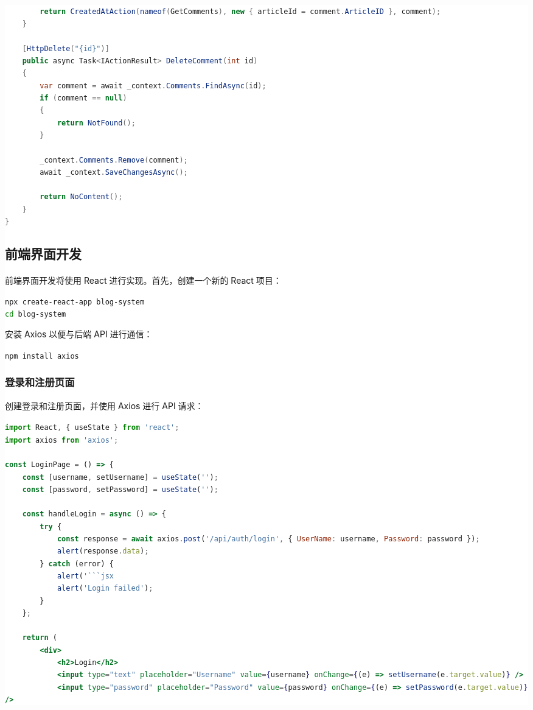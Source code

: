 ```csharp
        return CreatedAtAction(nameof(GetComments), new { articleId = comment.ArticleID }, comment);
    }

    [HttpDelete("{id}")]
    public async Task<IActionResult> DeleteComment(int id)
    {
        var comment = await _context.Comments.FindAsync(id);
        if (comment == null)
        {
            return NotFound();
        }

        _context.Comments.Remove(comment);
        await _context.SaveChangesAsync();

        return NoContent();
    }
}
```

## 前端界面开发

前端界面开发将使用 React 进行实现。首先，创建一个新的 React 项目：

```bash
npx create-react-app blog-system
cd blog-system
```

安装 Axios 以便与后端 API 进行通信：

```bash
npm install axios
```

### 登录和注册页面

创建登录和注册页面，并使用 Axios 进行 API 请求：

```jsx
import React, { useState } from 'react';
import axios from 'axios';

const LoginPage = () => {
    const [username, setUsername] = useState('');
    const [password, setPassword] = useState('');

    const handleLogin = async () => {
        try {
            const response = await axios.post('/api/auth/login', { UserName: username, Password: password });
            alert(response.data);
        } catch (error) {
            alert('```jsx
            alert('Login failed');
        }
    };

    return (
        <div>
            <h2>Login</h2>
            <input type="text" placeholder="Username" value={username} onChange={(e) => setUsername(e.target.value)} />
            <input type="password" placeholder="Password" value={password} onChange={(e) => setPassword(e.target.value)} />
```